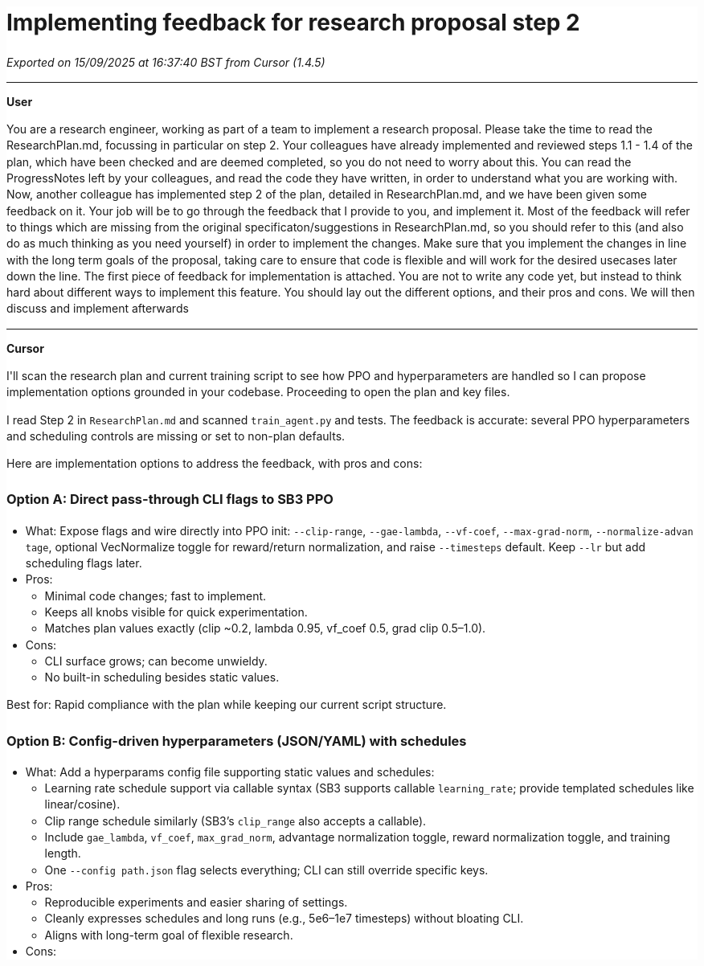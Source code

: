 # Implementing feedback for research proposal step 2
_Exported on 15/09/2025 at 16:37:40 BST from Cursor (1.4.5)_

---

**User**

You are a research engineer, working as part of a team to implement a research proposal. Please take the time to read the ResearchPlan.md, focussing in particular on step 2. Your colleagues have already implemented and reviewed steps 1.1 - 1.4 of the plan, which have been checked and are deemed completed, so you do not need to worry about this. You can read the ProgressNotes left by your colleagues, and read the code they have written, in order to understand what you are working with.
Now, another colleague has implemented step 2 of the plan, detailed in ResearchPlan.md, and we have been given some feedback on it.
Your job will be to go through the feedback that I provide to you, and implement it. Most of the feedback will refer to things which are missing from the original specificaton/suggestions in ResearchPlan.md, so you should refer to this (and also do as much thinking as you need yourself) in order to implement the changes. Make sure that you implement the changes in line with the long term goals of the proposal, taking care to ensure that code is flexible and will work for the desired usecases later down the line.
The first piece of feedback for implementation is attached. You are not to write any code yet, but instead to think hard about different ways to implement this feature. You should lay out the different options, and their pros and cons. We will then discuss and implement afterwards

---

**Cursor**

I'll scan the research plan and current training script to see how PPO and hyperparameters are handled so I can propose implementation options grounded in your codebase. Proceeding to open the plan and key files.

I read Step 2 in `ResearchPlan.md` and scanned `train_agent.py` and tests. The feedback is accurate: several PPO hyperparameters and scheduling controls are missing or set to non-plan defaults.

Here are implementation options to address the feedback, with pros and cons:

### Option A: Direct pass-through CLI flags to SB3 PPO
- What: Expose flags and wire directly into PPO init: `--clip-range`, `--gae-lambda`, `--vf-coef`, `--max-grad-norm`, `--normalize-advantage`, optional VecNormalize toggle for reward/return normalization, and raise `--timesteps` default. Keep `--lr` but add scheduling flags later.
- Pros:
  - Minimal code changes; fast to implement.
  - Keeps all knobs visible for quick experimentation.
  - Matches plan values exactly (clip ~0.2, lambda 0.95, vf_coef 0.5, grad clip 0.5–1.0).
- Cons:
  - CLI surface grows; can become unwieldy.
  - No built-in scheduling besides static values.

Best for: Rapid compliance with the plan while keeping our current script structure.

### Option B: Config-driven hyperparameters (JSON/YAML) with schedules
- What: Add a hyperparams config file supporting static values and schedules:
  - Learning rate schedule support via callable syntax (SB3 supports callable `learning_rate`; provide templated schedules like linear/cosine).
  - Clip range schedule similarly (SB3’s `clip_range` also accepts a callable).
  - Include `gae_lambda`, `vf_coef`, `max_grad_norm`, advantage normalization toggle, reward normalization toggle, and training length.
  - One `--config path.json` flag selects everything; CLI can still override specific keys.
- Pros:
  - Reproducible experiments and easier sharing of settings.
  - Cleanly expresses schedules and long runs (e.g., 5e6–1e7 timesteps) without bloating CLI.
  - Aligns with long-term goal of flexible research.
- Cons: